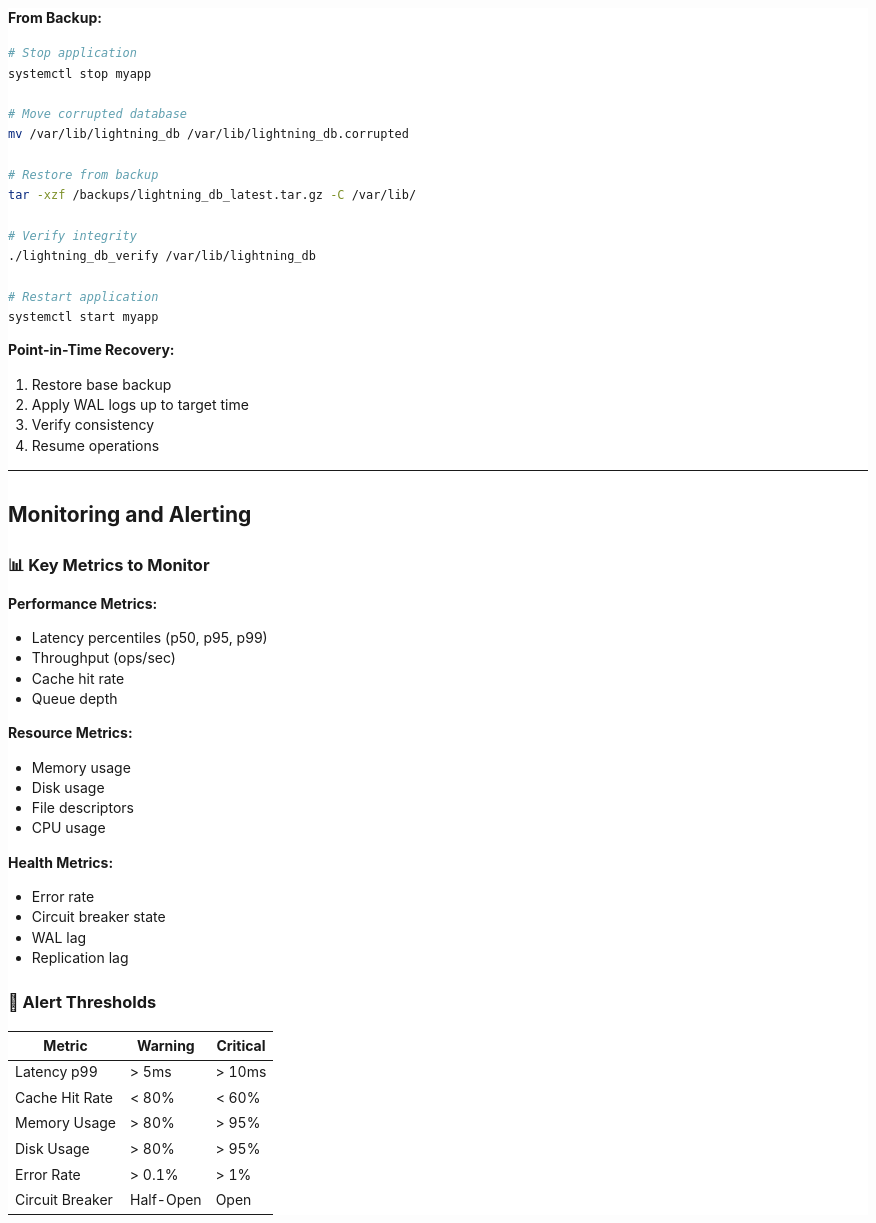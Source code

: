 **From Backup:**
```bash
# Stop application
systemctl stop myapp

# Move corrupted database
mv /var/lib/lightning_db /var/lib/lightning_db.corrupted

# Restore from backup
tar -xzf /backups/lightning_db_latest.tar.gz -C /var/lib/

# Verify integrity
./lightning_db_verify /var/lib/lightning_db

# Restart application
systemctl start myapp
```

**Point-in-Time Recovery:**
1. Restore base backup
2. Apply WAL logs up to target time
3. Verify consistency
4. Resume operations

---

## Monitoring and Alerting

### 📊 Key Metrics to Monitor

**Performance Metrics:**
- Latency percentiles (p50, p95, p99)
- Throughput (ops/sec)
- Cache hit rate
- Queue depth

**Resource Metrics:**
- Memory usage
- Disk usage
- File descriptors
- CPU usage

**Health Metrics:**
- Error rate
- Circuit breaker state
- WAL lag
- Replication lag

### 🚨 Alert Thresholds

| Metric | Warning | Critical |
|--------|---------|----------|
| Latency p99 | > 5ms | > 10ms |
| Cache Hit Rate | < 80% | < 60% |
| Memory Usage | > 80% | > 95% |
| Disk Usage | > 80% | > 95% |
| Error Rate | > 0.1% | > 1% |
| Circuit Breaker | Half-Open | Open |
